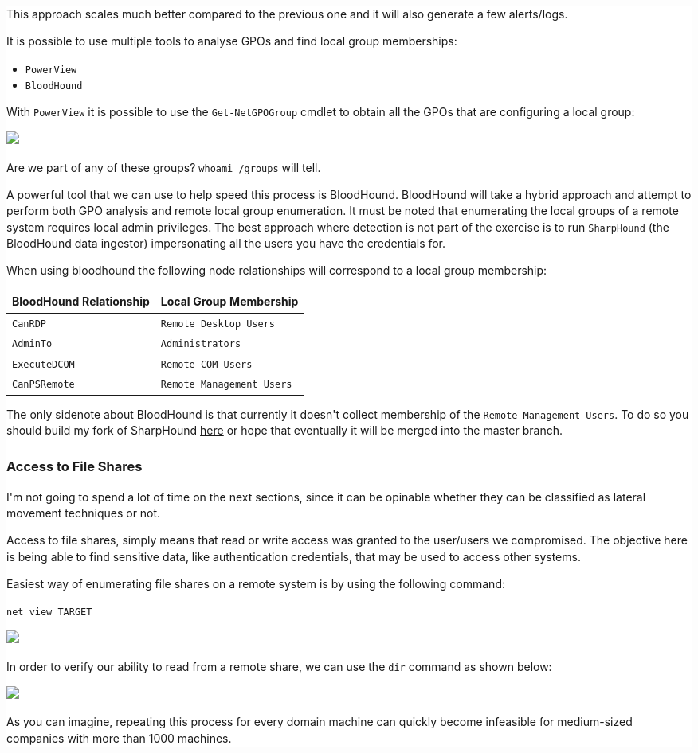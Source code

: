 This approach scales much better compared to the previous one and it will also generate a few alerts/logs.

It is possible to use multiple tools to analyse GPOs and find local group memberships:

* `PowerView`
* `BloodHound`

With `PowerView` it is possible to use the `Get-NetGPOGroup` cmdlet to obtain all the GPOs that are configuring a local group:

![](4db2b5da1f56581cd9a40f201e6be656.png)

Are we part of any of these groups? `whoami /groups` will tell.

A powerful tool that we can use to help speed this process is BloodHound.
BloodHound will take a hybrid approach and attempt to perform both GPO analysis and remote local group enumeration. It must be noted that enumerating the local groups of a remote system requires local admin privileges. The best approach where detection is not part of the exercise is to run `SharpHound` (the BloodHound data ingestor) impersonating all the users you have the credentials for.

When using bloodhound the following node relationships will correspond to a local group membership:

BloodHound Relationship | Local Group Membership
--- | ---
`CanRDP`| `Remote Desktop Users`
`AdminTo` | `Administrators`   
`ExecuteDCOM`  |  `Remote COM Users`
`CanPSRemote`  |  `Remote Management Users`

The only sidenote about BloodHound is that currently it doesn't collect membership of the `Remote Management Users`. To do so you should build my fork of SharpHound [here](https://github.com/RiccardoAncarani/SharpHound) or hope that eventually it will be merged into the master branch.

### Access to File Shares

I'm not going to spend a lot of time on the next sections, since it can be opinable whether they can be classified as lateral movement techniques or not.

Access to file shares, simply means that read or write access was granted to the user/users we compromised. The objective here is being able to find sensitive data, like authentication credentials, that may be used to access other systems.

Easiest way of enumerating file shares on a remote system is by using the following command:

```
net view TARGET
```

![](3f0054565e3eec18a78e06fc4e1c8e1f.png)

In order to verify our ability to read from a remote share, we can use the `dir` command as shown below:

![](d39c0fd86b5fc304f3e0ee26e3c73bfe.png)

As you can imagine, repeating this process for every domain machine can quickly become infeasible for medium-sized companies with more than 1000 machines.
